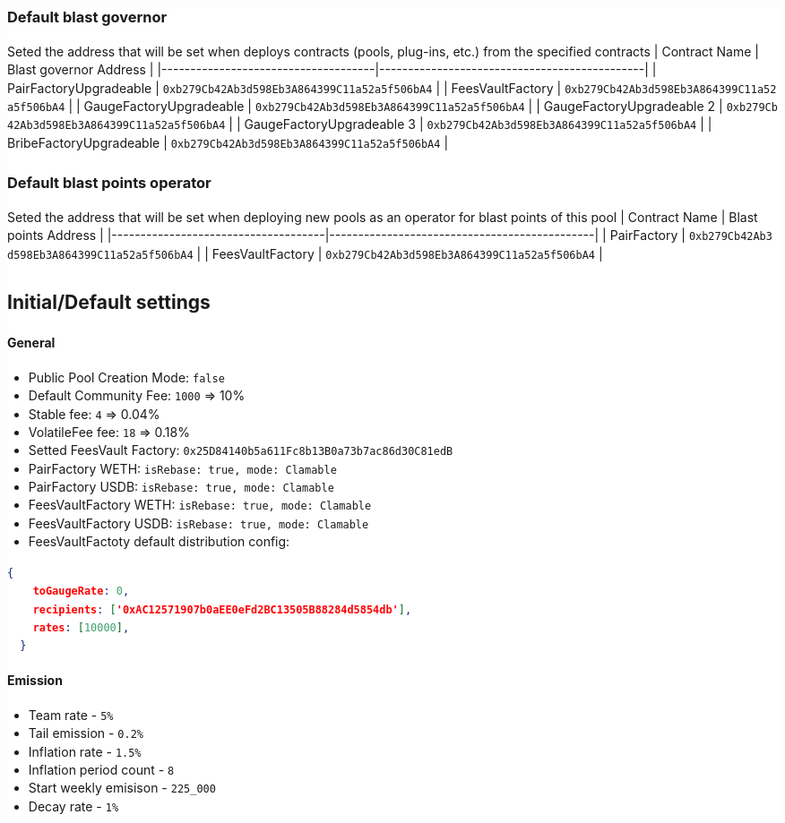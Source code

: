 ### Default blast governor
Seted the address that will be set when deploys contracts (pools, plug-ins, etc.) from the specified contracts
| Contract Name                       | Blast governor Address              |
|-------------------------------------|----------------------------------------------|
| PairFactoryUpgradeable             | `0xb279Cb42Ab3d598Eb3A864399C11a52a5f506bA4` |
| FeesVaultFactory             | `0xb279Cb42Ab3d598Eb3A864399C11a52a5f506bA4` |
| GaugeFactoryUpgradeable             | `0xb279Cb42Ab3d598Eb3A864399C11a52a5f506bA4` |
| GaugeFactoryUpgradeable 2             | `0xb279Cb42Ab3d598Eb3A864399C11a52a5f506bA4` |
| GaugeFactoryUpgradeable 3             | `0xb279Cb42Ab3d598Eb3A864399C11a52a5f506bA4` |
| BribeFactoryUpgradeable             | `0xb279Cb42Ab3d598Eb3A864399C11a52a5f506bA4` |

### Default blast points operator
Seted the address that will be set when deploying new pools as an operator for blast points of this pool
| Contract Name                       | Blast points Address              |
|-------------------------------------|----------------------------------------------|
| PairFactory                      | `0xb279Cb42Ab3d598Eb3A864399C11a52a5f506bA4` |
| FeesVaultFactory                      | `0xb279Cb42Ab3d598Eb3A864399C11a52a5f506bA4` |


## Initial/Default settings
#### General

- Public Pool Creation Mode: `false`
- Default Community Fee: `1000` => 10%
- Stable fee: `4` => 0.04%
- VolatileFee fee: `18` => 0.18%
- Setted FeesVault Factory: `0x25D84140b5a611Fc8b13B0a73b7ac86d30C81edB`
- PairFactory WETH: `isRebase: true, mode: Clamable`
- PairFactory USDB: `isRebase: true, mode: Clamable`
- FeesVaultFactory WETH: `isRebase: true, mode: Clamable`
- FeesVaultFactory USDB: `isRebase: true, mode: Clamable`
- FeesVaultFactoty default distribution config:
```json
{
    toGaugeRate: 0,
    recipients: ['0xAC12571907b0aEE0eFd2BC13505B88284d5854db'],
    rates: [10000],
  }
```

#### Emission
- Team rate - `5%`
- Tail emission - `0.2%`
- Inflation rate  - `1.5%`
- Inflation period count - `8`
- Start weekly emisison - `225_000` 
- Decay rate - `1%`
